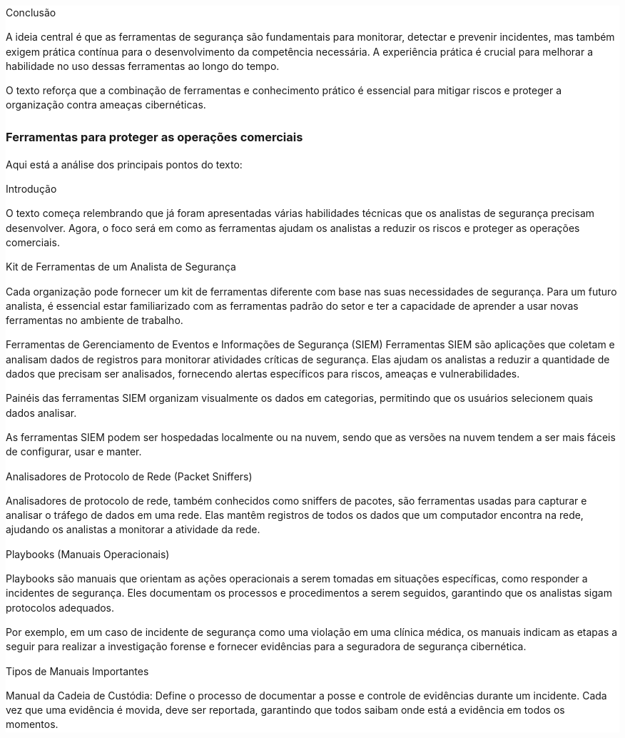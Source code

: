 Conclusão

A ideia central é que as ferramentas de segurança são fundamentais para monitorar, detectar e prevenir incidentes, mas também exigem prática contínua para o desenvolvimento da competência necessária. A experiência prática é crucial para melhorar a habilidade no uso dessas ferramentas ao longo do tempo.

O texto reforça que a combinação de ferramentas e conhecimento prático é essencial para mitigar riscos e proteger a organização contra ameaças cibernéticas.

### Ferramentas para proteger as operações comerciais
Aqui está a análise dos principais pontos do texto:

Introdução

O texto começa relembrando que já foram apresentadas várias habilidades técnicas que os analistas de segurança precisam desenvolver. Agora, o foco será em como as ferramentas ajudam os analistas a reduzir os riscos e proteger as operações comerciais.

Kit de Ferramentas de um Analista de Segurança

Cada organização pode fornecer um kit de ferramentas diferente com base nas suas necessidades de segurança. Para um futuro analista, é essencial estar familiarizado com as ferramentas padrão do setor e ter a capacidade de aprender a usar novas ferramentas no ambiente de trabalho.

Ferramentas de Gerenciamento de Eventos e Informações de Segurança (SIEM)
Ferramentas SIEM são aplicações que coletam e analisam dados de registros para monitorar atividades críticas de segurança. Elas ajudam os analistas a reduzir a quantidade de dados que precisam ser analisados, fornecendo alertas específicos para riscos, ameaças e vulnerabilidades.

Painéis das ferramentas SIEM organizam visualmente os dados em categorias, permitindo que os usuários selecionem quais dados analisar.

As ferramentas SIEM podem ser hospedadas localmente ou na nuvem, sendo que as versões na nuvem tendem a ser mais fáceis de configurar, usar e manter.

Analisadores de Protocolo de Rede (Packet Sniffers)

Analisadores de protocolo de rede, também conhecidos como sniffers de pacotes, são ferramentas usadas para capturar e analisar o tráfego de dados em uma rede. Elas mantêm registros de todos os dados que um computador encontra na rede, ajudando os analistas a monitorar a atividade da rede.

Playbooks (Manuais Operacionais)

Playbooks são manuais que orientam as ações operacionais a serem tomadas em situações específicas, como responder a incidentes de segurança. Eles documentam os processos e procedimentos a serem seguidos, garantindo que os analistas sigam protocolos adequados.

Por exemplo, em um caso de incidente de segurança como uma violação em uma clínica médica, os manuais indicam as etapas a seguir para realizar a investigação forense e fornecer evidências para a seguradora de segurança cibernética.

Tipos de Manuais Importantes

Manual da Cadeia de Custódia: Define o processo de documentar a posse e controle de evidências durante um incidente. Cada vez que uma evidência é movida, deve ser reportada, garantindo que todos saibam onde está a evidência em todos os momentos.
